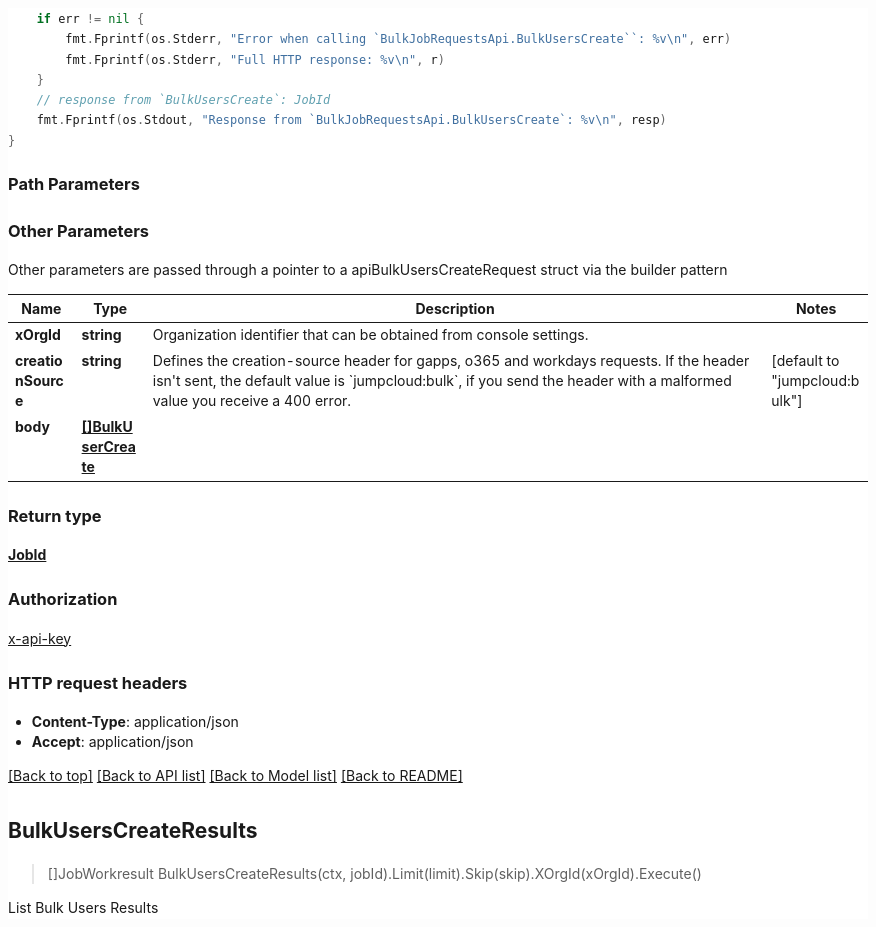 ```go
    if err != nil {
        fmt.Fprintf(os.Stderr, "Error when calling `BulkJobRequestsApi.BulkUsersCreate``: %v\n", err)
        fmt.Fprintf(os.Stderr, "Full HTTP response: %v\n", r)
    }
    // response from `BulkUsersCreate`: JobId
    fmt.Fprintf(os.Stdout, "Response from `BulkJobRequestsApi.BulkUsersCreate`: %v\n", resp)
}
```

### Path Parameters



### Other Parameters

Other parameters are passed through a pointer to a apiBulkUsersCreateRequest struct via the builder pattern


Name | Type | Description  | Notes
------------- | ------------- | ------------- | -------------
 **xOrgId** | **string** | Organization identifier that can be obtained from console settings. | 
 **creationSource** | **string** | Defines the creation-source header for gapps, o365 and workdays requests. If the header isn&#39;t sent, the default value is &#x60;jumpcloud:bulk&#x60;, if you send the header with a malformed value you receive a 400 error.  | [default to &quot;jumpcloud:bulk&quot;]
 **body** | [**[]BulkUserCreate**](BulkUserCreate.md) |  | 

### Return type

[**JobId**](JobId.md)

### Authorization

[x-api-key](../README.md#x-api-key)

### HTTP request headers

- **Content-Type**: application/json
- **Accept**: application/json

[[Back to top]](#) [[Back to API list]](../README.md#documentation-for-api-endpoints)
[[Back to Model list]](../README.md#documentation-for-models)
[[Back to README]](../README.md)


## BulkUsersCreateResults

> []JobWorkresult BulkUsersCreateResults(ctx, jobId).Limit(limit).Skip(skip).XOrgId(xOrgId).Execute()

List Bulk Users Results
